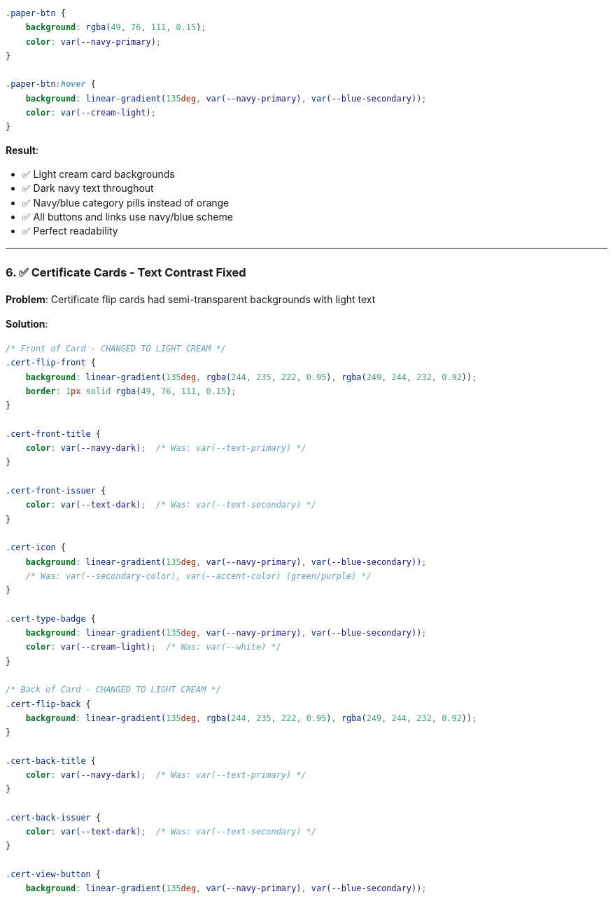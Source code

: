 ```css
.paper-btn {
    background: rgba(49, 76, 111, 0.15);
    color: var(--navy-primary);
}

.paper-btn:hover {
    background: linear-gradient(135deg, var(--navy-primary), var(--blue-secondary));
    color: var(--cream-light);
}
```

**Result**:
- ✅ Light cream card backgrounds
- ✅ Dark navy text throughout
- ✅ Navy/blue category pills instead of orange
- ✅ All buttons and links use navy/blue scheme
- ✅ Perfect readability

---

### 6. ✅ Certificate Cards - Text Contrast Fixed
**Problem**: Certificate flip cards had semi-transparent backgrounds with light text

**Solution**:
```css
/* Front of Card - CHANGED TO LIGHT CREAM */
.cert-flip-front {
    background: linear-gradient(135deg, rgba(244, 235, 222, 0.95), rgba(249, 244, 232, 0.92));
    border: 1px solid rgba(49, 76, 111, 0.15);
}

.cert-front-title {
    color: var(--navy-dark);  /* Was: var(--text-primary) */
}

.cert-front-issuer {
    color: var(--text-dark);  /* Was: var(--text-secondary) */
}

.cert-icon {
    background: linear-gradient(135deg, var(--navy-primary), var(--blue-secondary));
    /* Was: var(--secondary-color), var(--accent-color) (green/purple) */
}

.cert-type-badge {
    background: linear-gradient(135deg, var(--navy-primary), var(--blue-secondary));
    color: var(--cream-light);  /* Was: var(--white) */
}

/* Back of Card - CHANGED TO LIGHT CREAM */
.cert-flip-back {
    background: linear-gradient(135deg, rgba(244, 235, 222, 0.95), rgba(249, 244, 232, 0.92));
}

.cert-back-title {
    color: var(--navy-dark);  /* Was: var(--text-primary) */
}

.cert-back-issuer {
    color: var(--text-dark);  /* Was: var(--text-secondary) */
}

.cert-view-button {
    background: linear-gradient(135deg, var(--navy-primary), var(--blue-secondary));
```